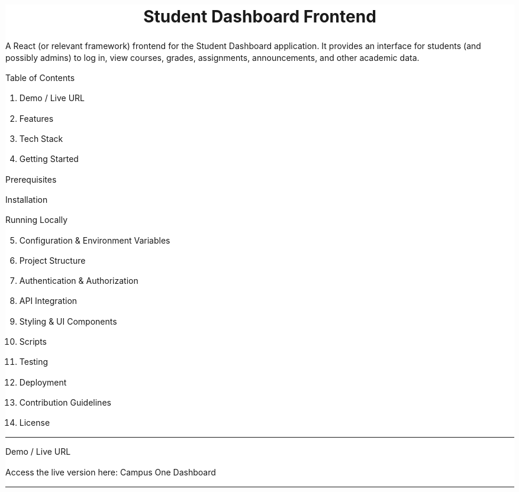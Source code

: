
<H1 align="center">Student Dashboard Frontend</h1>

A React (or relevant framework) frontend for the Student Dashboard application. It provides an interface for students (and possibly admins) to log in, view courses, grades, assignments, announcements, and other academic data.

Table of Contents

1. Demo / Live URL


2. Features


3. Tech Stack


4. Getting Started

Prerequisites

Installation

Running Locally



5. Configuration & Environment Variables


6. Project Structure


7. Authentication & Authorization


8. API Integration


9. Styling & UI Components


10. Scripts


11. Testing


12. Deployment


13. Contribution Guidelines


14. License




---

Demo / Live URL

Access the live version here:
Campus One Dashboard 


---
